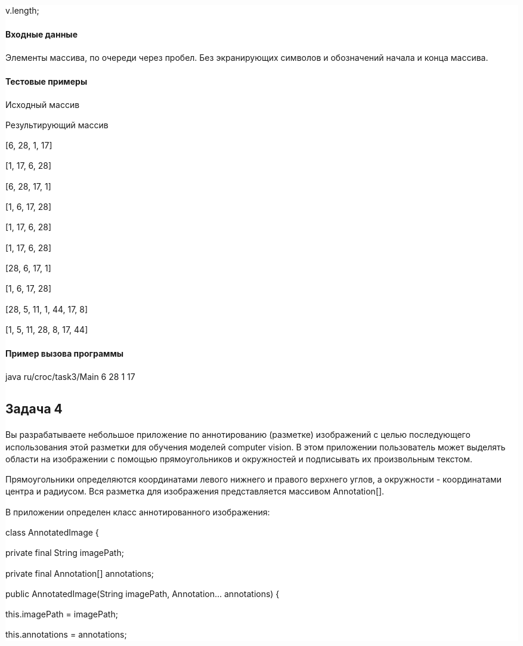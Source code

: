 v.length;

#### Входные данные

Элементы массива, по очереди через пробел. Без экранирующих символов и обозначений начала и конца массива.

#### Тестовые примеры

Исходный массив

Результирующий массив

\[6, 28, 1, 17\]

\[1, 17, 6, 28\]

\[6, 28, 17, 1\]

\[1, 6, 17, 28\]

\[1, 17, 6, 28\]

\[1, 17, 6, 28\]

\[28, 6, 17, 1\]

\[1, 6, 17, 28\]

\[28, 5, 11, 1, 44, 17, 8\]

\[1, 5, 11, 28, 8, 17, 44\]

#### Пример вызова программы

java ru/croc/task3/Main 6 28 1 17

Задача 4
--------

Вы разрабатываете небольшое приложение по аннотированию (разметке) изображений с целью последующего использования этой разметки для обучения моделей computer vision. В этом приложении пользователь может выделять области на изображении с помощью прямоугольников и окружностей и подписывать их произвольным текстом.

Прямоугольники определяются координатами левого нижнего и правого верхнего углов, а окружности - координатами центра и радиусом. Вся разметка для изображения представляется массивом Annotation\[\].

В приложении определен класс аннотированного изображения:

class AnnotatedImage {

 private final String imagePath;

 private final Annotation\[\] annotations;

 public AnnotatedImage(String imagePath, Annotation... annotations) {

 this.imagePath = imagePath;

 this.annotations = annotations;
